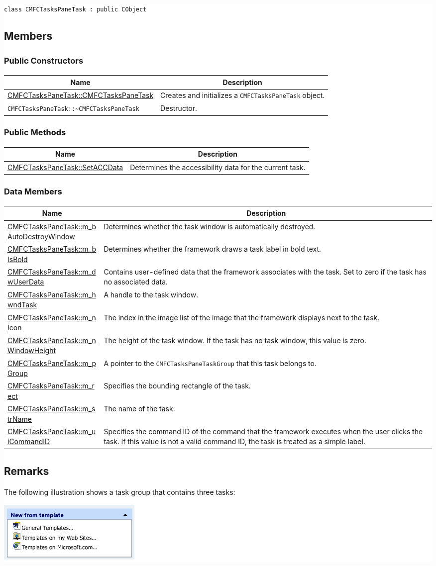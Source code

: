 ```  
class CMFCTasksPaneTask : public CObject  
```  
  
## Members  
  
### Public Constructors  
  
|Name|Description|  
|----------|-----------------|  
|[CMFCTasksPaneTask::CMFCTasksPaneTask](#cmfctaskspanetask__cmfctaskspanetask)|Creates and initializes a `CMFCTasksPaneTask` object.|  
|`CMFCTasksPaneTask::~CMFCTasksPaneTask`|Destructor.|  
  
### Public Methods  
  
|Name|Description|  
|----------|-----------------|  
|[CMFCTasksPaneTask::SetACCData](#cmfctaskspanetask__setaccdata)|Determines the accessibility data for the current task.|  
  
### Data Members  
  
|Name|Description|  
|----------|-----------------|  
|[CMFCTasksPaneTask::m_bAutoDestroyWindow](#cmfctaskspanetask__m_bautodestroywindow)|Determines whether the task window is automatically destroyed.|  
|[CMFCTasksPaneTask::m_bIsBold](#cmfctaskspanetask__m_bisbold)|Determines whether the framework draws a task label in bold text.|  
|[CMFCTasksPaneTask::m_dwUserData](#cmfctaskspanetask__m_dwuserdata)|Contains user-defined data that the framework associates with the task. Set to zero if the task has no associated data.|  
|[CMFCTasksPaneTask::m_hwndTask](#cmfctaskspanetask__m_hwndtask)|A handle to the task window.|  
|[CMFCTasksPaneTask::m_nIcon](#cmfctaskspanetask__m_nicon)|The index in the image list of the image that the framework displays next to the task.|  
|[CMFCTasksPaneTask::m_nWindowHeight](#cmfctaskspanetask__m_nwindowheight)|The height of the task window. If the task has no task window, this value is zero.|  
|[CMFCTasksPaneTask::m_pGroup](#cmfctaskspanetask__m_pgroup)|A pointer to the `CMFCTasksPaneTaskGroup` that this task belongs to.|  
|[CMFCTasksPaneTask::m_rect](#cmfctaskspanetask__m_rect)|Specifies the bounding rectangle of the task.|  
|[CMFCTasksPaneTask::m_strName](#cmfctaskspanetask__m_strname)|The name of the task.|  
|[CMFCTasksPaneTask::m_uiCommandID](#cmfctaskspanetask__m_uicommandid)|Specifies the command ID of the command that the framework executes when the user clicks the task. If this value is not a valid command ID, the task is treated as a simple label.|  
  
## Remarks  
 The following illustration shows a task group that contains three tasks:  
  
 ![Task group, expanded](../../mfc/reference/media/nexttaskgrpexpand.png "nexttaskgrpexpand")  
  